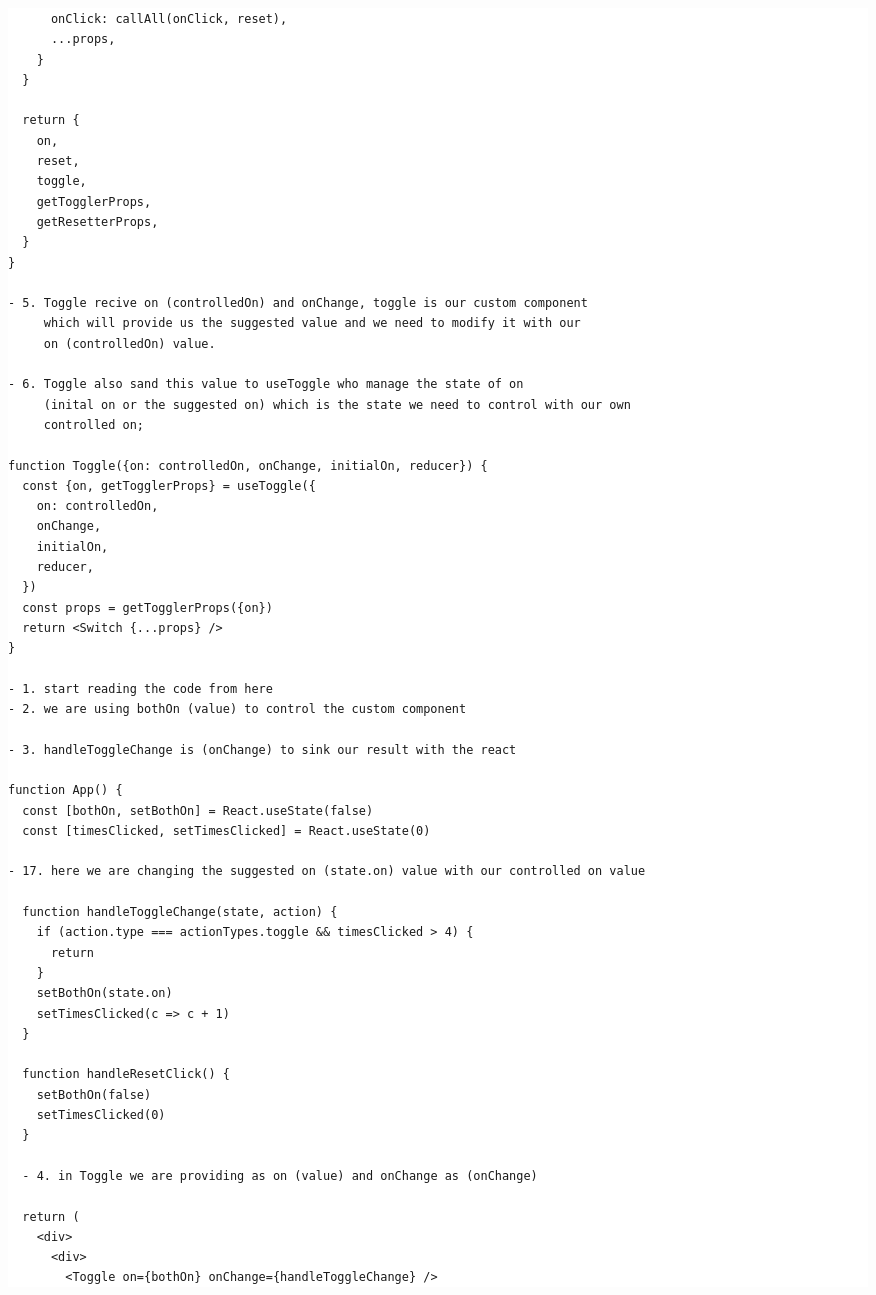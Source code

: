 ```
      onClick: callAll(onClick, reset),
      ...props,
    }
  }

  return {
    on,
    reset,
    toggle,
    getTogglerProps,
    getResetterProps,
  }
}

- 5. Toggle recive on (controlledOn) and onChange, toggle is our custom component
     which will provide us the suggested value and we need to modify it with our
     on (controlledOn) value.

- 6. Toggle also sand this value to useToggle who manage the state of on
     (inital on or the suggested on) which is the state we need to control with our own
     controlled on;

function Toggle({on: controlledOn, onChange, initialOn, reducer}) {
  const {on, getTogglerProps} = useToggle({
    on: controlledOn,
    onChange,
    initialOn,
    reducer,
  })
  const props = getTogglerProps({on})
  return <Switch {...props} />
}

- 1. start reading the code from here
- 2. we are using bothOn (value) to control the custom component

- 3. handleToggleChange is (onChange) to sink our result with the react

function App() {
  const [bothOn, setBothOn] = React.useState(false)
  const [timesClicked, setTimesClicked] = React.useState(0)

- 17. here we are changing the suggested on (state.on) value with our controlled on value

  function handleToggleChange(state, action) {
    if (action.type === actionTypes.toggle && timesClicked > 4) {
      return
    }
    setBothOn(state.on)
    setTimesClicked(c => c + 1)
  }

  function handleResetClick() {
    setBothOn(false)
    setTimesClicked(0)
  }

  - 4. in Toggle we are providing as on (value) and onChange as (onChange)

  return (
    <div>
      <div>
        <Toggle on={bothOn} onChange={handleToggleChange} />
```